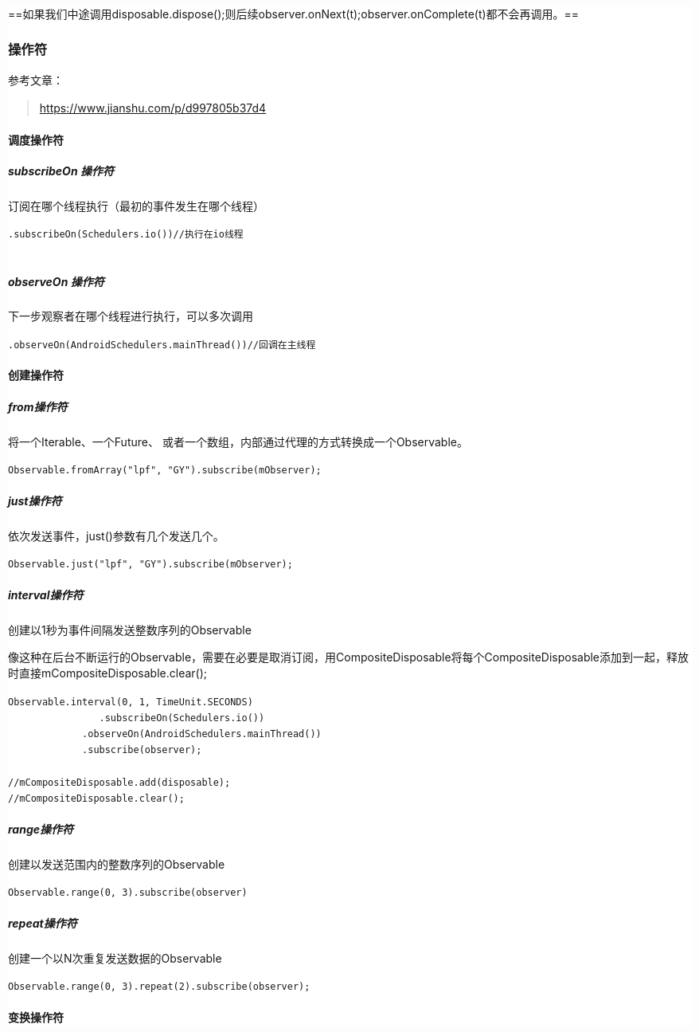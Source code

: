 ==如果我们中途调用disposable.dispose();则后续observer.onNext(t);observer.onComplete(t)都不会再调用。==
 
 
### 操作符

参考文章：
>https://www.jianshu.com/p/d997805b37d4

#### 调度操作符
##### subscribeOn 操作符
订阅在哪个线程执行（最初的事件发生在哪个线程）
```
.subscribeOn(Schedulers.io())//执行在io线程
    
```
##### observeOn 操作符
下一步观察者在哪个线程进行执行，可以多次调用
```
.observeOn(AndroidSchedulers.mainThread())//回调在主线程
```

#### 创建操作符

##### from操作符
将一个Iterable、一个Future、 或者一个数组，内部通过代理的方式转换成一个Observable。
```
Observable.fromArray("lpf", "GY").subscribe(mObserver);
```
##### just操作符

依次发送事件，just()参数有几个发送几个。
```
Observable.just("lpf", "GY").subscribe(mObserver);
```

##### interval操作符
创建以1秒为事件间隔发送整数序列的Observable

像这种在后台不断运行的Observable，需要在必要是取消订阅，用CompositeDisposable将每个CompositeDisposable添加到一起，释放时直接mCompositeDisposable.clear();

```
Observable.interval(0, 1, TimeUnit.SECONDS)
                .subscribeOn(Schedulers.io())
             .observeOn(AndroidSchedulers.mainThread())
             .subscribe(observer);
             
//mCompositeDisposable.add(disposable);
//mCompositeDisposable.clear();

```
##### range操作符

创建以发送范围内的整数序列的Observable
```
Observable.range(0, 3).subscribe(observer)
```
##### repeat操作符
创建一个以N次重复发送数据的Observable
```
Observable.range(0, 3).repeat(2).subscribe(observer);
```
#### 变换操作符
